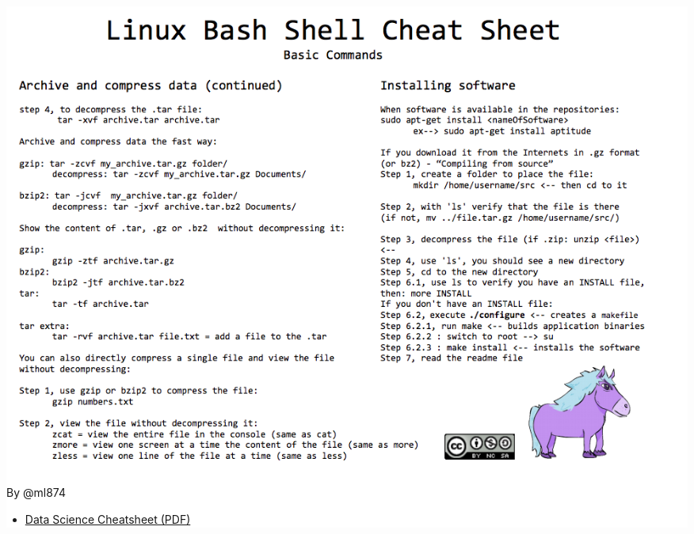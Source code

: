 ![](https://github.com/buddhadeb33/Data-Science-Biriyani/blob/master/General/BASH/img/Linux-bash-cheatsheet-pg6.png)

By @ml874

- [Data Science Cheatsheet (PDF)](https://github.com/buddhadeb33/Data-Science-Biriyani/blob/master/General/data-science-cheatsheet.pdf)
